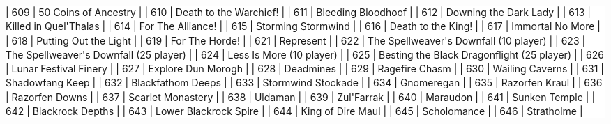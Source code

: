 | 609    | 50 Coins of Ancestry                                                           |
| 610    | Death to the Warchief!                                                         |
| 611    | Bleeding Bloodhoof                                                             |
| 612    | Downing the Dark Lady                                                          |
| 613    | Killed in Quel'Thalas                                                          |
| 614    | For The Alliance!                                                              |
| 615    | Storming Stormwind                                                             |
| 616    | Death to the King!                                                             |
| 617    | Immortal No More                                                               |
| 618    | Putting Out the Light                                                          |
| 619    | For The Horde!                                                                 |
| 621    | Represent                                                                      |
| 622    | The Spellweaver's Downfall (10 player)                                         |
| 623    | The Spellweaver's Downfall (25 player)                                         |
| 624    | Less Is More (10 player)                                                       |
| 625    | Besting the Black Dragonflight (25 player)                                     |
| 626    | Lunar Festival Finery                                                          |
| 627    | Explore Dun Morogh                                                             |
| 628    | Deadmines                                                                      |
| 629    | Ragefire Chasm                                                                 |
| 630    | Wailing Caverns                                                                |
| 631    | Shadowfang Keep                                                                |
| 632    | Blackfathom Deeps                                                              |
| 633    | Stormwind Stockade                                                             |
| 634    | Gnomeregan                                                                     |
| 635    | Razorfen Kraul                                                                 |
| 636    | Razorfen Downs                                                                 |
| 637    | Scarlet Monastery                                                              |
| 638    | Uldaman                                                                        |
| 639    | Zul'Farrak                                                                     |
| 640    | Maraudon                                                                       |
| 641    | Sunken Temple                                                                  |
| 642    | Blackrock Depths                                                               |
| 643    | Lower Blackrock Spire                                                          |
| 644    | King of Dire Maul                                                              |
| 645    | Scholomance                                                                    |
| 646    | Stratholme                                                                     |